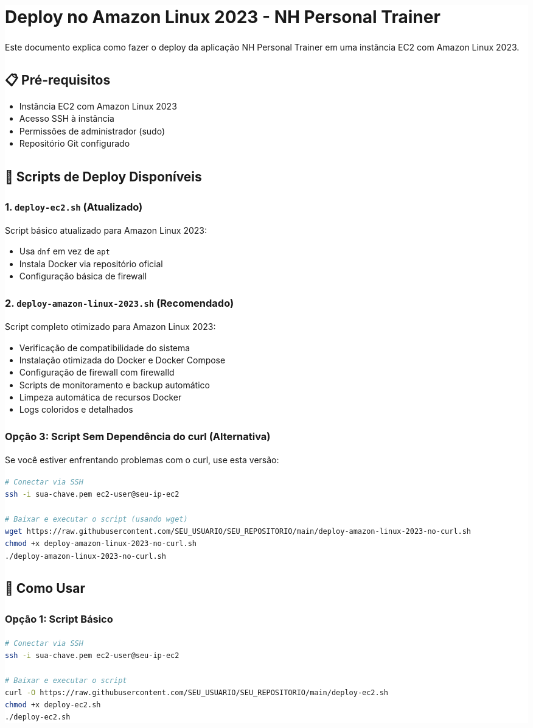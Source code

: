 # Deploy no Amazon Linux 2023 - NH Personal Trainer

Este documento explica como fazer o deploy da aplicação NH Personal Trainer em uma instância EC2 com Amazon Linux 2023.

## 📋 Pré-requisitos

- Instância EC2 com Amazon Linux 2023
- Acesso SSH à instância
- Permissões de administrador (sudo)
- Repositório Git configurado

## 🚀 Scripts de Deploy Disponíveis

### 1. `deploy-ec2.sh` (Atualizado)
Script básico atualizado para Amazon Linux 2023:
- Usa `dnf` em vez de `apt`
- Instala Docker via repositório oficial
- Configuração básica de firewall

### 2. `deploy-amazon-linux-2023.sh` (Recomendado)
Script completo otimizado para Amazon Linux 2023:
- Verificação de compatibilidade do sistema
- Instalação otimizada do Docker e Docker Compose
- Configuração de firewall com firewalld
- Scripts de monitoramento e backup automático
- Limpeza automática de recursos Docker
- Logs coloridos e detalhados

### Opção 3: Script Sem Dependência do curl (Alternativa)
Se você estiver enfrentando problemas com o curl, use esta versão:
```bash
# Conectar via SSH
ssh -i sua-chave.pem ec2-user@seu-ip-ec2

# Baixar e executar o script (usando wget)
wget https://raw.githubusercontent.com/SEU_USUARIO/SEU_REPOSITORIO/main/deploy-amazon-linux-2023-no-curl.sh
chmod +x deploy-amazon-linux-2023-no-curl.sh
./deploy-amazon-linux-2023-no-curl.sh
```

## 🔧 Como Usar

### Opção 1: Script Básico
```bash
# Conectar via SSH
ssh -i sua-chave.pem ec2-user@seu-ip-ec2

# Baixar e executar o script
curl -O https://raw.githubusercontent.com/SEU_USUARIO/SEU_REPOSITORIO/main/deploy-ec2.sh
chmod +x deploy-ec2.sh
./deploy-ec2.sh
```
